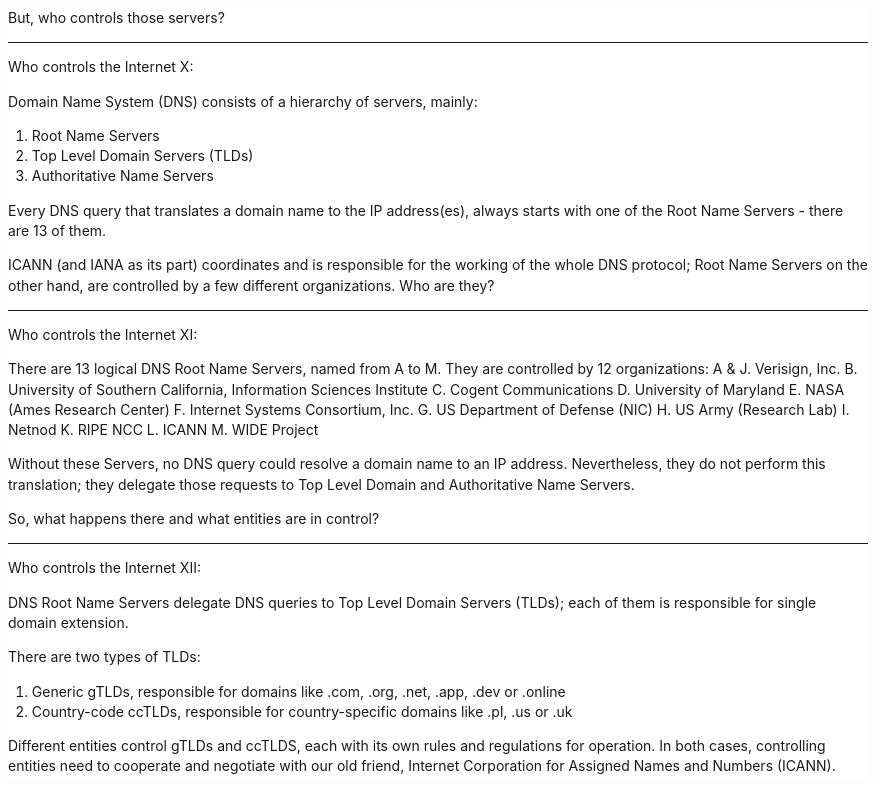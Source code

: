 But, who controls those servers?

---


Who controls the Internet X:

Domain Name System (DNS) consists of a hierarchy of servers, mainly:
1. Root Name Servers
2. Top Level Domain Servers (TLDs)
3.  Authoritative Name Servers

Every DNS query that translates a domain name to the IP address(es), always starts with one of the Root Name Servers - there are 13 of them.

ICANN (and IANA as its part) coordinates and is responsible for the working of the whole DNS protocol; Root Name Servers on the other hand, are controlled by a few different organizations. Who are they?

---

Who controls the Internet XI:

There are 13 logical DNS Root Name Servers, named from A to M. They are controlled by 12 organizations:
A & J. Verisign, Inc.
B. University of Southern California,
Information Sciences Institute
C. Cogent Communications
D. University of Maryland
E. NASA (Ames Research Center)
F. Internet Systems Consortium, Inc.
G. US Department of Defense (NIC)
H. US Army (Research Lab)
I. Netnod
K. RIPE NCC
L. ICANN
M. WIDE Project

Without these Servers, no DNS query could resolve a domain name to an IP address. Nevertheless, they do not perform this translation; they delegate those requests to Top Level Domain and Authoritative Name Servers. 

So, what happens there and what entities are in control?

---

Who controls the Internet XII:

DNS Root Name Servers delegate DNS queries to Top Level Domain Servers (TLDs); each of them is responsible for single domain extension.

There are two types of TLDs:
1. Generic gTLDs, responsible for domains like .com, .org, .net, .app, .dev or .online
2. Country-code ccTLDs, responsible for country-specific domains like .pl, .us or .uk

Different entities control gTLDs and ccTLDS, each with its own rules and regulations for operation. In both cases, controlling entities need to cooperate and negotiate with our old friend, Internet Corporation for Assigned Names and Numbers (ICANN).
